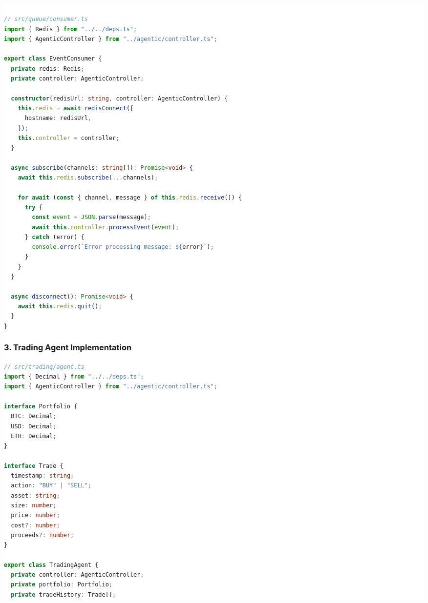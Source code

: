 ```typescript

// src/queue/consumer.ts
import { Redis } from "../../deps.ts";
import { AgenticController } from "../agentic/controller.ts";

export class EventConsumer {
  private redis: Redis;
  private controller: AgenticController;

  constructor(redisUrl: string, controller: AgenticController) {
    this.redis = await redisConnect({
      hostname: redisUrl,
    });
    this.controller = controller;
  }

  async subscribe(channels: string[]): Promise<void> {
    await this.redis.subscribe(...channels);
    
    for await (const { channel, message } of this.redis.receive()) {
      try {
        const event = JSON.parse(message);
        await this.controller.processEvent(event);
      } catch (error) {
        console.error(`Error processing message: ${error}`);
      }
    }
  }

  async disconnect(): Promise<void> {
    await this.redis.quit();
  }
}
```

### 3. Trading Agent Implementation

```typescript
// src/trading/agent.ts
import { Decimal } from "../../deps.ts";
import { AgenticController } from "../agentic/controller.ts";

interface Portfolio {
  BTC: Decimal;
  USD: Decimal;
  ETH: Decimal;
}

interface Trade {
  timestamp: string;
  action: "BUY" | "SELL";
  asset: string;
  size: number;
  price: number;
  cost?: number;
  proceeds?: number;
}

export class TradingAgent {
  private controller: AgenticController;
  private portfolio: Portfolio;
  private tradeHistory: Trade[];

```